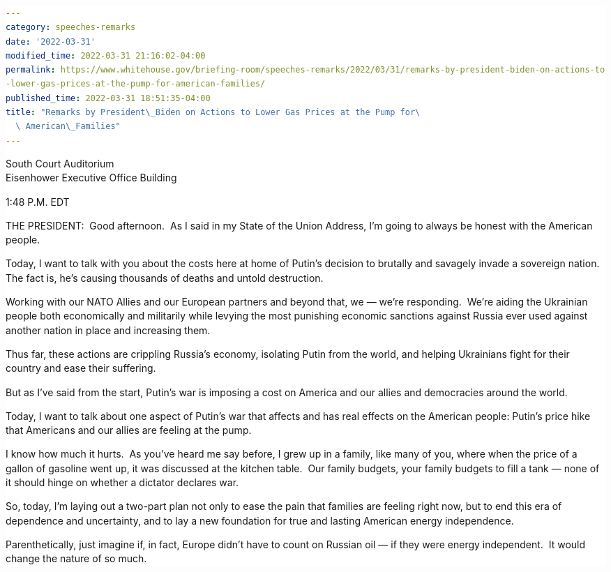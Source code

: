 ```yaml
---
category: speeches-remarks
date: '2022-03-31'
modified_time: 2022-03-31 21:16:02-04:00
permalink: https://www.whitehouse.gov/briefing-room/speeches-remarks/2022/03/31/remarks-by-president-biden-on-actions-to-lower-gas-prices-at-the-pump-for-american-families/
published_time: 2022-03-31 18:51:35-04:00
title: "Remarks by President\_Biden on Actions to Lower Gas Prices at the Pump for\
  \ American\_Families"
---
```

 
South Court Auditorium  
Eisenhower Executive Office Building

1:48 P.M. EDT

  
THE PRESIDENT:  Good afternoon.  As I said in my State of the Union
Address, I’m going to always be honest with the American people. 

Today, I want to talk with you about the costs here at home of Putin’s
decision to brutally and savagely invade a sovereign nation.  The fact
is, he’s causing thousands of deaths and untold destruction.

Working with our NATO Allies and our European partners and beyond that,
we — we’re responding.  We’re aiding the Ukrainian people both
economically and militarily while levying the most punishing economic
sanctions against Russia ever used against another nation in place and
increasing them.

Thus far, these actions are crippling Russia’s economy, isolating Putin
from the world, and helping Ukrainians fight for their country and ease
their suffering.

But as I’ve said from the start, Putin’s war is imposing a cost on
America and our allies and democracies around the world.

Today, I want to talk about one aspect of Putin’s war that affects and
has real effects on the American people: Putin’s price hike that
Americans and our allies are feeling at the pump. 

I know how much it hurts.  As you’ve heard me say before, I grew up in a
family, like many of you, where when the price of a gallon of gasoline
went up, it was discussed at the kitchen table.  Our family budgets,
your family budgets to fill a tank — none of it should hinge on whether
a dictator declares war.

So, today, I’m laying out a two-part plan not only to ease the pain that
families are feeling right now, but to end this era of dependence and
uncertainty, and to lay a new foundation for true and lasting American
energy independence.

Parenthetically, just imagine if, in fact, Europe didn’t have to count
on Russian oil — if they were energy independent.  It would change the
nature of so much. 
